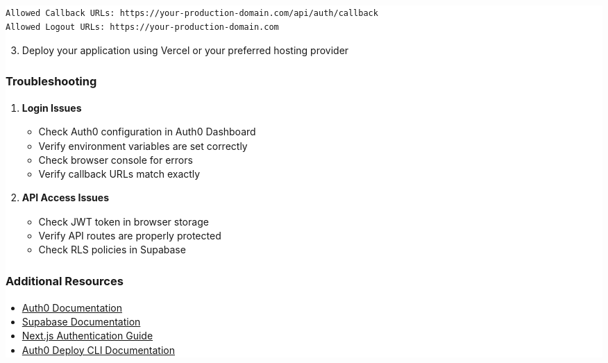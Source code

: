    ```
   Allowed Callback URLs: https://your-production-domain.com/api/auth/callback
   Allowed Logout URLs: https://your-production-domain.com
   ```

3. Deploy your application using Vercel or your preferred hosting provider

### Troubleshooting

1. **Login Issues**

   - Check Auth0 configuration in Auth0 Dashboard
   - Verify environment variables are set correctly
   - Check browser console for errors
   - Verify callback URLs match exactly

2. **API Access Issues**
   - Check JWT token in browser storage
   - Verify API routes are properly protected
   - Check RLS policies in Supabase

### Additional Resources

- [Auth0 Documentation](https://auth0.com/docs)
- [Supabase Documentation](https://supabase.com/docs)
- [Next.js Authentication Guide](https://nextjs.org/docs/authentication)
- [Auth0 Deploy CLI Documentation](./deploy-cli/README.md)
